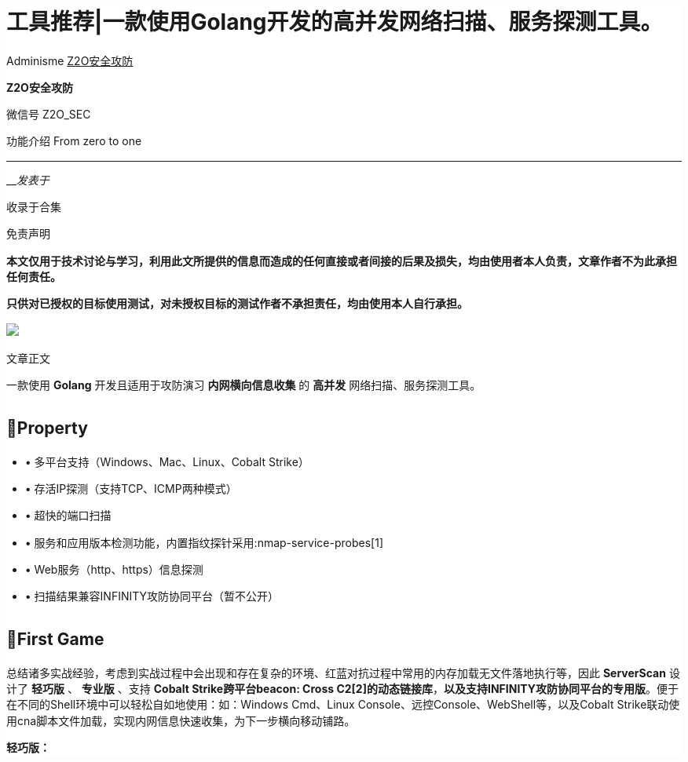 #  工具推荐|一款使用Golang开发的高并发网络扫描、服务探测工具。

Adminisme  [ Z2O安全攻防 ](javascript:void\(0\);)

**Z2O安全攻防** ![]()

微信号 Z2O_SEC

功能介绍 From zero to one

____

___发表于_

收录于合集

免责声明

  
  

 **本文仅用于技术讨论与学习，利用此文所提供的信息而造成的任何直接或者间接的后果及损失，均由使用者本人负责，文章作者不为此承担任何责任。**

 **只供对已授权的目标使用测试，对未授权目标的测试作者不承担责任，均由使用本人自行承担。**

  

![](https://gitee.com/fuli009/images/raw/master/public/20230308202417.png)

文章正文

  
  

  

一款使用 **Golang** 开发且适用于攻防演习 **内网横向信息收集** 的 **高并发** 网络扫描、服务探测工具。

## 🍭Property

  * • 多平台支持（Windows、Mac、Linux、Cobalt Strike）

  * • 存活IP探测（支持TCP、ICMP两种模式）

  * • 超快的端口扫描

  * • 服务和应用版本检测功能，内置指纹探针采用:nmap-service-probes[1]

  * • Web服务（http、https）信息探测

  * • 扫描结果兼容INFINITY攻防协同平台（暂不公开）

## 🎉First Game

总结诸多实战经验，考虑到实战过程中会出现和存在复杂的环境、红蓝对抗过程中常用的内存加载无文件落地执行等，因此 **ServerScan** 设计了
**轻巧版** 、 **专业版** 、支持 **Cobalt Strike跨平台beacon: Cross
C2[2]的动态链接库**，**以及支持INFINITY攻防协同平台的专用版**。便于在不同的Shell环境中可以轻松自如地使用：如：Windows
Cmd、Linux Console、远控Console、WebShell等，以及Cobalt
Strike联动使用cna脚本文件加载，实现内网信息快速收集，为下一步横向移动铺路。

 **轻巧版：**
